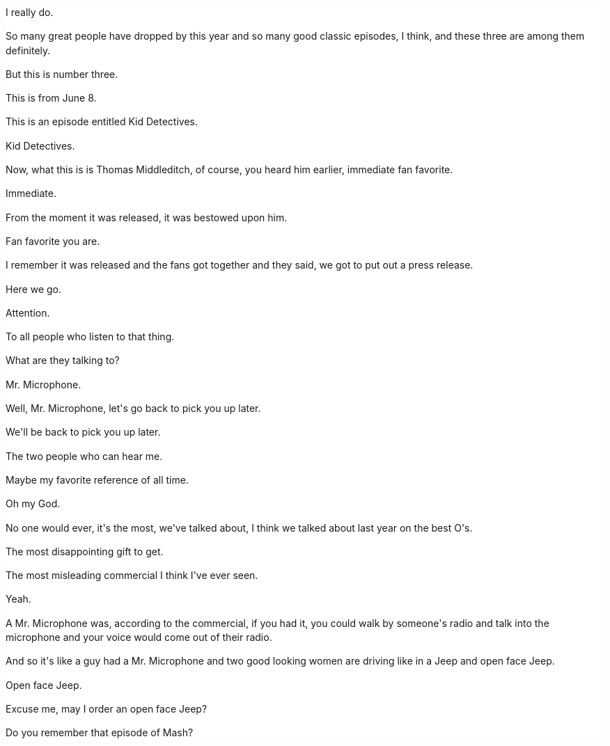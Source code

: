 I really do.

So many great people have dropped by this year and so many good classic episodes, I think, and these three are among them definitely.

But this is number three.

This is from June 8.

This is an episode entitled Kid Detectives.

Kid Detectives.

Now, what this is is Thomas Middleditch, of course, you heard him earlier, immediate fan favorite.

Immediate.

From the moment it was released, it was bestowed upon him.

Fan favorite you are.

I remember it was released and the fans got together and they said, we got to put out a press release.

Here we go.

Attention.

To all people who listen to that thing.

What are they talking to?

Mr. Microphone.

Well, Mr. Microphone, let's go back to pick you up later.

We'll be back to pick you up later.

The two people who can hear me.

Maybe my favorite reference of all time.

Oh my God.

No one would ever, it's the most, we've talked about, I think we talked about last year on the best O's.

The most disappointing gift to get.

The most misleading commercial I think I've ever seen.

Yeah.

A Mr. Microphone was, according to the commercial, if you had it, you could walk by someone's radio and talk into the microphone and your voice would come out of their radio.

And so it's like a guy had a Mr. Microphone and two good looking women are driving like in a Jeep and open face Jeep.

Open face Jeep.

Excuse me, may I order an open face Jeep?

Do you remember that episode of Mash?

